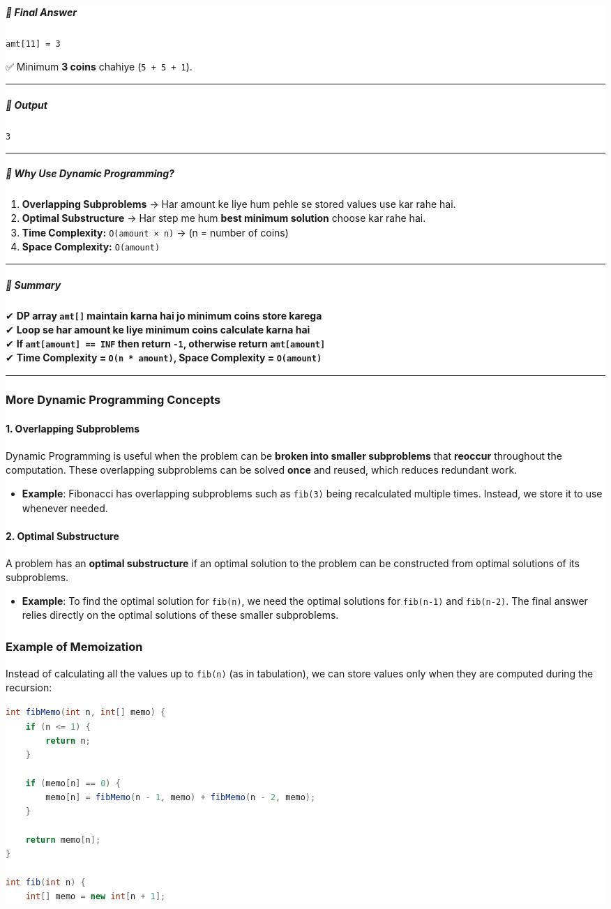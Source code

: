 ##### **🔹 Final Answer**
```plaintext
amt[11] = 3
```
✅ Minimum **3 coins** chahiye (`5 + 5 + 1`).

---
##### **🔹 Output**
```plaintext
3
```

---
##### **🔹 Why Use Dynamic Programming?**
1. **Overlapping Subproblems** → Har amount ke liye hum pehle se stored values use kar rahe hai.
2. **Optimal Substructure** → Har step me hum **best minimum solution** choose kar rahe hai.
3. **Time Complexity:** `O(amount × n)` → (n = number of coins)
4. **Space Complexity:** `O(amount)`

---
##### **🔹 Summary**
✔ **DP array `amt[]` maintain karna hai jo minimum coins store karega**  
✔ **Loop se har amount ke liye minimum coins calculate karna hai**  
✔ **If `amt[amount] == INF` then return `-1`, otherwise return `amt[amount]`**  
✔ **Time Complexity = `O(n * amount)`, Space Complexity = `O(amount)`**  

---
### More Dynamic Programming Concepts

#### 1. Overlapping Subproblems
Dynamic Programming is useful when the problem can be **broken into smaller subproblems** that **reoccur** throughout the computation. These overlapping subproblems can be solved **once** and reused, which reduces redundant work.

- **Example**: Fibonacci has overlapping subproblems such as `fib(3)` being recalculated multiple times. Instead, we store it to use whenever needed.

#### 2. Optimal Substructure
A problem has an **optimal substructure** if an optimal solution to the problem can be constructed from optimal solutions of its subproblems.

- **Example**: To find the optimal solution for `fib(n)`, we need the optimal solutions for `fib(n-1)` and `fib(n-2)`. The final answer relies directly on the optimal solutions of these smaller subproblems.

### Example of Memoization

Instead of calculating all the values up to `fib(n)` (as in tabulation), we can store values only when they are computed during the recursion:

```java
int fibMemo(int n, int[] memo) {
    if (n <= 1) {
        return n;
    }

    if (memo[n] == 0) {
        memo[n] = fibMemo(n - 1, memo) + fibMemo(n - 2, memo);
    }

    return memo[n];
}

int fib(int n) {
    int[] memo = new int[n + 1];
```